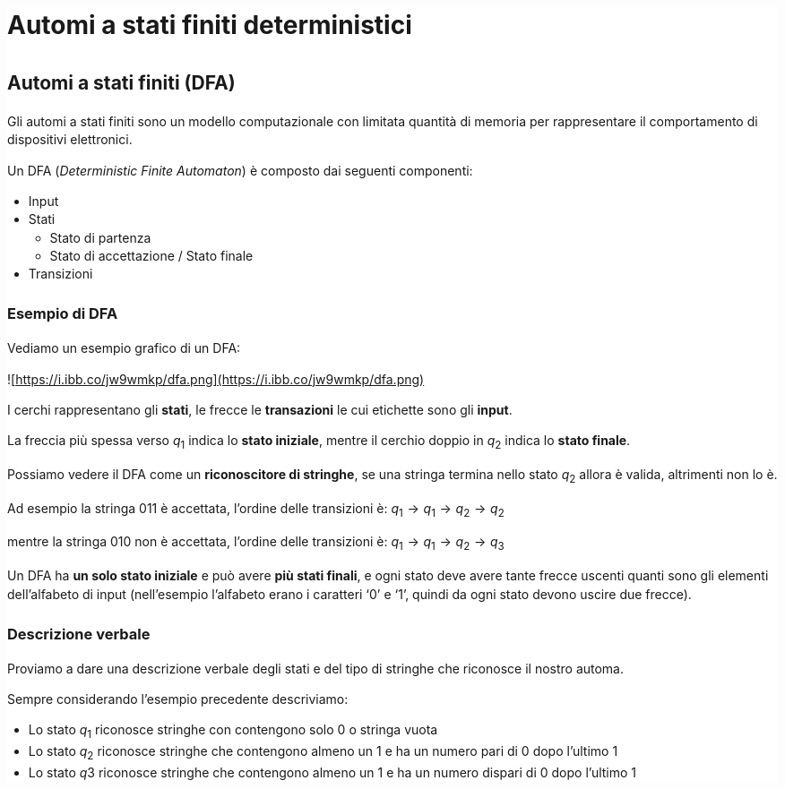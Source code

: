 ﻿
# Automi a stati finiti deterministici

## Automi a stati finiti (DFA)

Gli automi a stati finiti sono un modello computazionale con limitata quantità di memoria per rappresentare il comportamento di dispositivi elettronici.

Un DFA (*Deterministic Finite Automaton*) è composto dai seguenti componenti:

- Input
- Stati
    - Stato di partenza
    - Stato di accettazione / Stato finale
- Transizioni

### Esempio di DFA

Vediamo un esempio grafico di un DFA:

![https://i.ibb.co/jw9wmkp/dfa.png](https://i.ibb.co/jw9wmkp/dfa.png)

I cerchi rappresentano gli **stati**, le frecce le **transazioni** le cui etichette sono gli **input**.

La freccia più spessa verso $q_1$ indica lo **stato iniziale**, mentre il cerchio doppio in $q_2$ indica lo **stato finale**.

Possiamo vedere il DFA come un **riconoscitore di stringhe**, se una stringa termina nello stato $q_2$ allora è valida, altrimenti non lo è.

Ad esempio la stringa $011$ è accettata, l’ordine delle transizioni è: $q_1 \to q_1 \to q_2 \to q_2$

mentre la stringa $010$ non è accettata, l’ordine delle transizioni è:  $q_1 \to q_1 \to q_2 \to q_3$

Un DFA ha **un solo stato iniziale** e può avere **più stati finali**, e ogni stato deve avere tante frecce uscenti quanti sono gli elementi dell’alfabeto di input (nell’esempio l’alfabeto erano i caratteri ‘0’ e ‘1’, quindi da ogni stato devono uscire due frecce).

### Descrizione verbale

Proviamo a dare una descrizione verbale degli stati e del tipo di stringhe che riconosce il nostro automa.

Sempre considerando l’esempio precedente descriviamo:

- Lo stato $q_1$ riconosce stringhe con contengono solo $0$ o stringa vuota
- Lo stato $q_2$ riconosce stringhe che contengono almeno un $1$ e ha un numero pari di $0$ dopo l’ultimo 1
- Lo stato $q3$ riconosce stringhe che contengono almeno un 1 e ha un numero dispari di $0$ dopo l’ultimo 1
